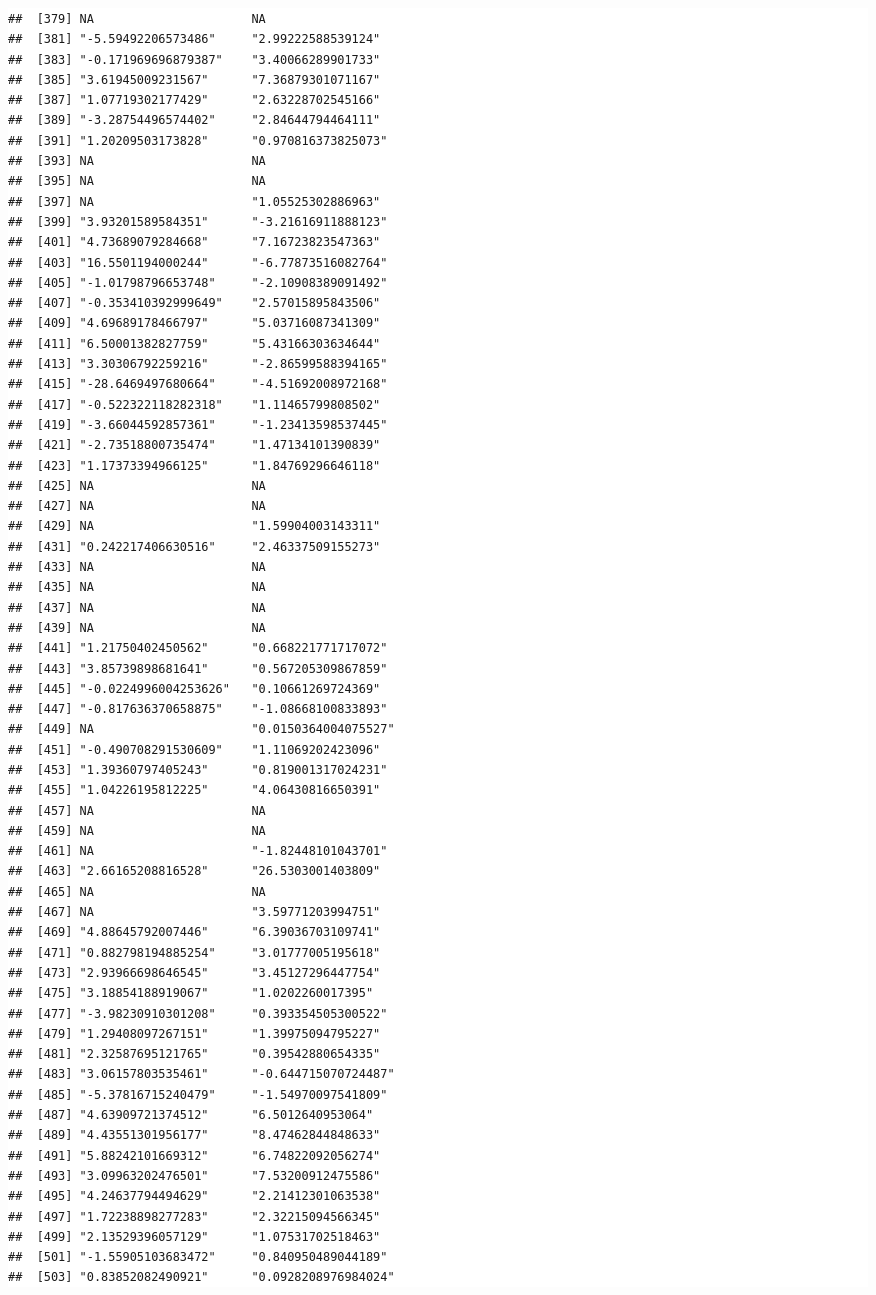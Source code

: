 ```
##  [379] NA                      NA                     
##  [381] "-5.59492206573486"     "2.99222588539124"     
##  [383] "-0.171969696879387"    "3.40066289901733"     
##  [385] "3.61945009231567"      "7.36879301071167"     
##  [387] "1.07719302177429"      "2.63228702545166"     
##  [389] "-3.28754496574402"     "2.84644794464111"     
##  [391] "1.20209503173828"      "0.970816373825073"    
##  [393] NA                      NA                     
##  [395] NA                      NA                     
##  [397] NA                      "1.05525302886963"     
##  [399] "3.93201589584351"      "-3.21616911888123"    
##  [401] "4.73689079284668"      "7.16723823547363"     
##  [403] "16.5501194000244"      "-6.77873516082764"    
##  [405] "-1.01798796653748"     "-2.10908389091492"    
##  [407] "-0.353410392999649"    "2.57015895843506"     
##  [409] "4.69689178466797"      "5.03716087341309"     
##  [411] "6.50001382827759"      "5.43166303634644"     
##  [413] "3.30306792259216"      "-2.86599588394165"    
##  [415] "-28.6469497680664"     "-4.51692008972168"    
##  [417] "-0.522322118282318"    "1.11465799808502"     
##  [419] "-3.66044592857361"     "-1.23413598537445"    
##  [421] "-2.73518800735474"     "1.47134101390839"     
##  [423] "1.17373394966125"      "1.84769296646118"     
##  [425] NA                      NA                     
##  [427] NA                      NA                     
##  [429] NA                      "1.59904003143311"     
##  [431] "0.242217406630516"     "2.46337509155273"     
##  [433] NA                      NA                     
##  [435] NA                      NA                     
##  [437] NA                      NA                     
##  [439] NA                      NA                     
##  [441] "1.21750402450562"      "0.668221771717072"    
##  [443] "3.85739898681641"      "0.567205309867859"    
##  [445] "-0.0224996004253626"   "0.10661269724369"     
##  [447] "-0.817636370658875"    "-1.08668100833893"    
##  [449] NA                      "0.0150364004075527"   
##  [451] "-0.490708291530609"    "1.11069202423096"     
##  [453] "1.39360797405243"      "0.819001317024231"    
##  [455] "1.04226195812225"      "4.06430816650391"     
##  [457] NA                      NA                     
##  [459] NA                      NA                     
##  [461] NA                      "-1.82448101043701"    
##  [463] "2.66165208816528"      "26.5303001403809"     
##  [465] NA                      NA                     
##  [467] NA                      "3.59771203994751"     
##  [469] "4.88645792007446"      "6.39036703109741"     
##  [471] "0.882798194885254"     "3.01777005195618"     
##  [473] "2.93966698646545"      "3.45127296447754"     
##  [475] "3.18854188919067"      "1.0202260017395"      
##  [477] "-3.98230910301208"     "0.393354505300522"    
##  [479] "1.29408097267151"      "1.39975094795227"     
##  [481] "2.32587695121765"      "0.39542880654335"     
##  [483] "3.06157803535461"      "-0.644715070724487"   
##  [485] "-5.37816715240479"     "-1.54970097541809"    
##  [487] "4.63909721374512"      "6.5012640953064"      
##  [489] "4.43551301956177"      "8.47462844848633"     
##  [491] "5.88242101669312"      "6.74822092056274"     
##  [493] "3.09963202476501"      "7.53200912475586"     
##  [495] "4.24637794494629"      "2.21412301063538"     
##  [497] "1.72238898277283"      "2.32215094566345"     
##  [499] "2.13529396057129"      "1.07531702518463"     
##  [501] "-1.55905103683472"     "0.840950489044189"    
##  [503] "0.83852082490921"      "0.0928208976984024"   
```